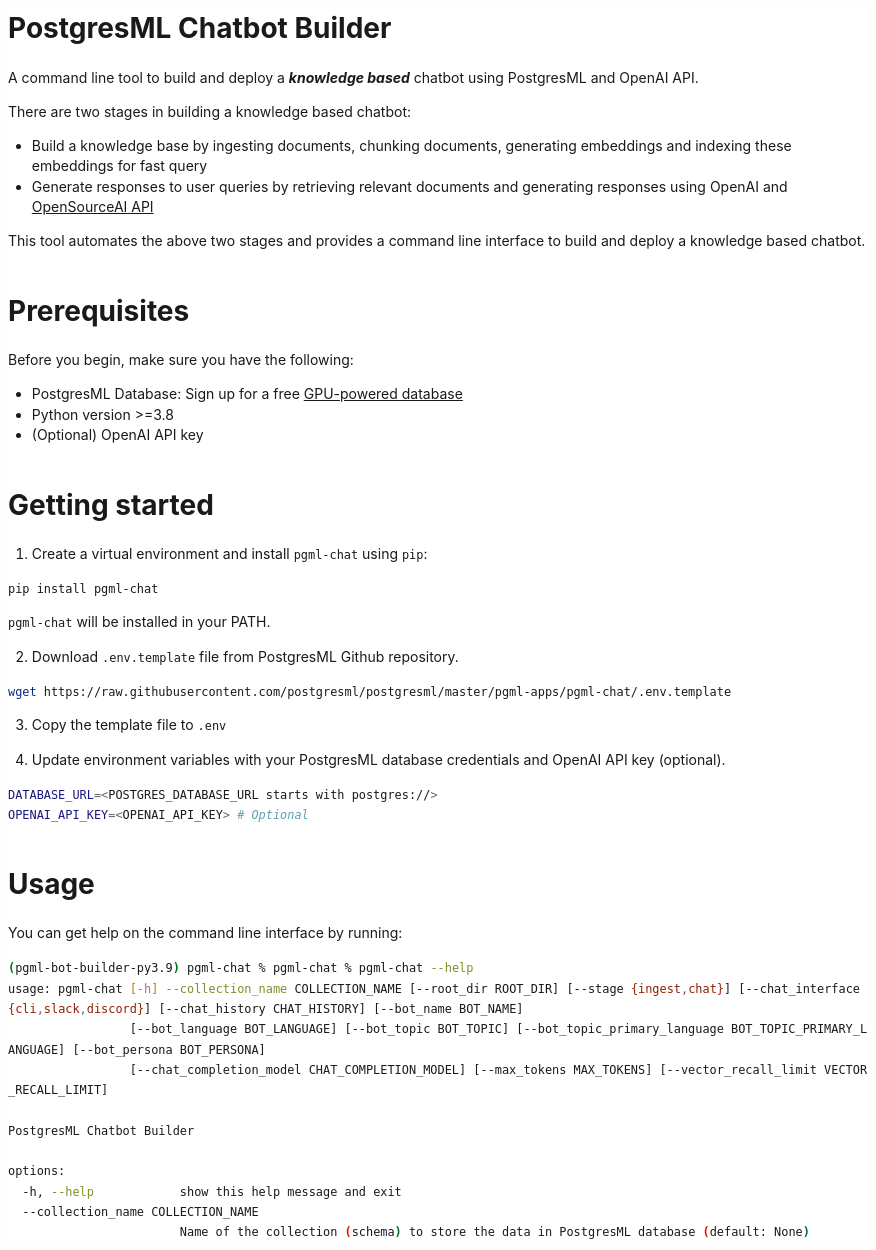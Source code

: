 # PostgresML Chatbot Builder
A command line tool to build and deploy a **_knowledge based_** chatbot using PostgresML and OpenAI API.

There are two stages in building a knowledge based chatbot:
- Build a knowledge base by ingesting documents, chunking documents, generating embeddings and indexing these embeddings for fast query
- Generate responses to user queries by retrieving relevant documents and generating responses using OpenAI and [OpenSourceAI API](https://postgresml.org/docs/api/client-sdk/opensourceai)

This tool automates the above two stages and provides a command line interface to build and deploy a knowledge based chatbot.

# Prerequisites
Before you begin, make sure you have the following:

- PostgresML Database: Sign up for a free [GPU-powered database](https://postgresml.org/signup)
- Python version >=3.8
- (Optional) OpenAI API key


# Getting started
1. Create a virtual environment and install `pgml-chat` using `pip`:
```bash
pip install pgml-chat
```

`pgml-chat` will be installed in your PATH.

2. Download `.env.template` file from PostgresML Github repository.

```bash
wget https://raw.githubusercontent.com/postgresml/postgresml/master/pgml-apps/pgml-chat/.env.template
```
3. Copy the template file to `.env`

4. Update environment variables with your PostgresML database credentials and OpenAI API key (optional).
```bash
DATABASE_URL=<POSTGRES_DATABASE_URL starts with postgres://>
OPENAI_API_KEY=<OPENAI_API_KEY> # Optional
```

# Usage
You can get help on the command line interface by running:

```bash
(pgml-bot-builder-py3.9) pgml-chat % pgml-chat % pgml-chat --help
usage: pgml-chat [-h] --collection_name COLLECTION_NAME [--root_dir ROOT_DIR] [--stage {ingest,chat}] [--chat_interface {cli,slack,discord}] [--chat_history CHAT_HISTORY] [--bot_name BOT_NAME]
                 [--bot_language BOT_LANGUAGE] [--bot_topic BOT_TOPIC] [--bot_topic_primary_language BOT_TOPIC_PRIMARY_LANGUAGE] [--bot_persona BOT_PERSONA]
                 [--chat_completion_model CHAT_COMPLETION_MODEL] [--max_tokens MAX_TOKENS] [--vector_recall_limit VECTOR_RECALL_LIMIT]

PostgresML Chatbot Builder

options:
  -h, --help            show this help message and exit
  --collection_name COLLECTION_NAME
                        Name of the collection (schema) to store the data in PostgresML database (default: None)
```
